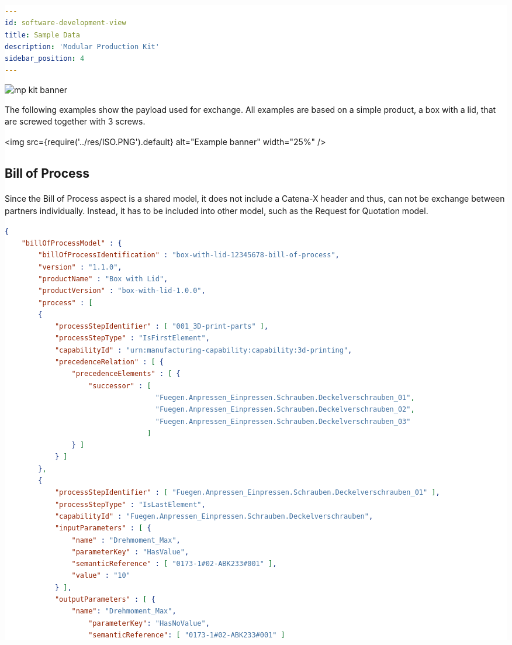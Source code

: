 ```yaml
---
id: software-development-view
title: Sample Data
description: 'Modular Production Kit'
sidebar_position: 4
---
```


![mp kit banner](@site/static/img/kits/modular-production/modular-production-kit-gallery.svg)

The following examples show the payload used for exchange. All examples are based on a simple product,
a box with a lid, that are screwed together with 3 screws.

<img
  src={require('../res/ISO.PNG').default}
  alt="Example banner"
  width="25%"
/>

## Bill of Process

Since the Bill of Process aspect is a shared model, it does not include a Catena-X header and thus, can not be exchange between partners individually.
Instead, it has to be included into other model, such as the Request for Quotation model.

```json
{
    "billOfProcessModel" : {
        "billOfProcessIdentification" : "box-with-lid-12345678-bill-of-process",
        "version" : "1.1.0",
        "productName" : "Box with Lid",
        "productVersion" : "box-with-lid-1.0.0",
        "process" : [
        {
            "processStepIdentifier" : [ "001_3D-print-parts" ],
            "processStepType" : "IsFirstElement",
            "capabilityId" : "urn:manufacturing-capability:capability:3d-printing",
            "precedenceRelation" : [ {
                "precedenceElements" : [ {
                    "successor" : [
                                    "Fuegen.Anpressen_Einpressen.Schrauben.Deckelverschrauben_01",
                                    "Fuegen.Anpressen_Einpressen.Schrauben.Deckelverschrauben_02",
                                    "Fuegen.Anpressen_Einpressen.Schrauben.Deckelverschrauben_03"
                                  ]
                } ]
            } ]
        },
        {
            "processStepIdentifier" : [ "Fuegen.Anpressen_Einpressen.Schrauben.Deckelverschrauben_01" ],
            "processStepType" : "IsLastElement",
            "capabilityId" : "Fuegen.Anpressen_Einpressen.Schrauben.Deckelverschrauben",
            "inputParameters" : [ {
                "name" : "Drehmoment_Max",
                "parameterKey" : "HasValue",
                "semanticReference" : [ "0173-1#02-ABK233#001" ],
                "value" : "10"
            } ],
            "outputParameters" : [ {
                "name": "Drehmoment_Max",
                    "parameterKey": "HasNoValue",
                    "semanticReference": [ "0173-1#02-ABK233#001" ]
```